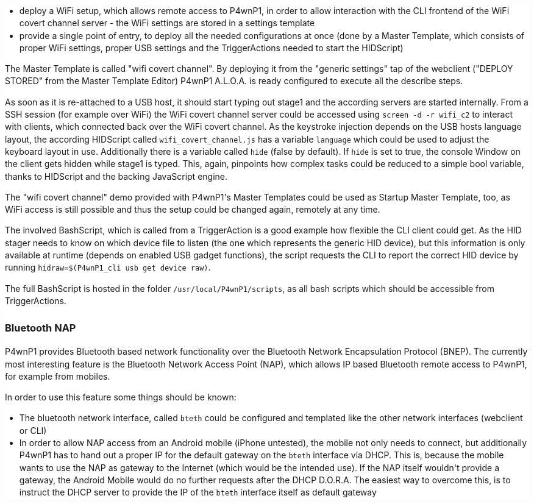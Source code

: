 - deploy a WiFi setup, which allows remote access to P4wnP1, in order to allow interaction with the CLI frontend of
the WiFi covert channel server - the WiFi settings are stored in a settings template
- provide a single point of entry, to deploy all the needed configurations at once (done by a Master Template, which
consists of proper WiFi settings, proper USB settings and the TriggerActions needed to start the HIDScript)

The Master Template is called "wifi covert channel". By deploying it from the "generic settings" tap of the webclient
("DEPLOY STORED" from the Master Template Editor) P4wnP1 A.L.O.A. is ready configured to execute all the describe steps.

As soon as it is re-attached to a USB host, it should start typing out stage1 and the according servers are started 
internally.
From a SSH session (for example over WiFi) the WiFi covert channel server could be accessed using `screen -d -r wifi_c2`
to interact with clients, which connected back over the WiFi covert channel.
As the keystroke injection depends on the USB hosts language layout, the according HIDScript called 
`wifi_covert_channel.js` has a variable `language` which could be used to adjust the keyboard layout in use. 
Additionally there is a variable called `hide` (false by default). If `hide` is set to true, the console Window on
the client gets hidden while stage1 is typed. This, again, pinpoints how complex tasks could be reduced to a simple bool
variable, thanks to HIDScript and the backing JavaScript engine. 

The "wifi covert channel" demo provided with P4wnP1's Master Templates could be used as Startup Master Template, too, as
WiFi access is still possible and thus the setup could be changed again, remotely at any time. 

The involved BashScript, which is called from a TriggerAction is a good example how flexible the CLI client could get.
As the HID stager needs to know on which device file to listen (the one which represents the generic HID device), but
this information is only available at runtime (depends on enabled USB gadget functions), the script requests the CLI
to report the correct HID device by running `hidraw=$(P4wnP1_cli usb get device raw)`.

The full BashScript is hosted in the folder `/usr/local/P4wnP1/scripts`, as all bash scripts which should be accessible
from TriggerActions. 

### Bluetooth NAP

P4wnP1 provides Bluetooth based network functionality over the Bluetooth Network Encapsulation Protocol (BNEP).
The currently most interesting feature is the Bluetooth Network Access Point (NAP), which allows IP based Bluetooth 
remote access to P4wnP1, for example from mobiles.

In order to use this feature some things should be known:
- The bluetooth network interface, called `bteth` could be configured and templated like the other network interfaces 
(webclient or CLI)
- In order to allow NAP access from an Android mobile (iPhone untested), the mobile not only needs to connect, but 
additionally P4wnP1 has to hand out a proper IP for the default gateway on the `bteth` interface via DHCP. This is, 
because the mobile wants to use the NAP as gateway to the Internet (which would be the intended use). If the NAP itself
wouldn't provide a gateway, the Android Mobile would do no further requests after the DHCP D.O.R.A. The easiest way to
overcome this, is to instruct the DHCP server to provide the IP of the `bteth` interface itself as default gateway 